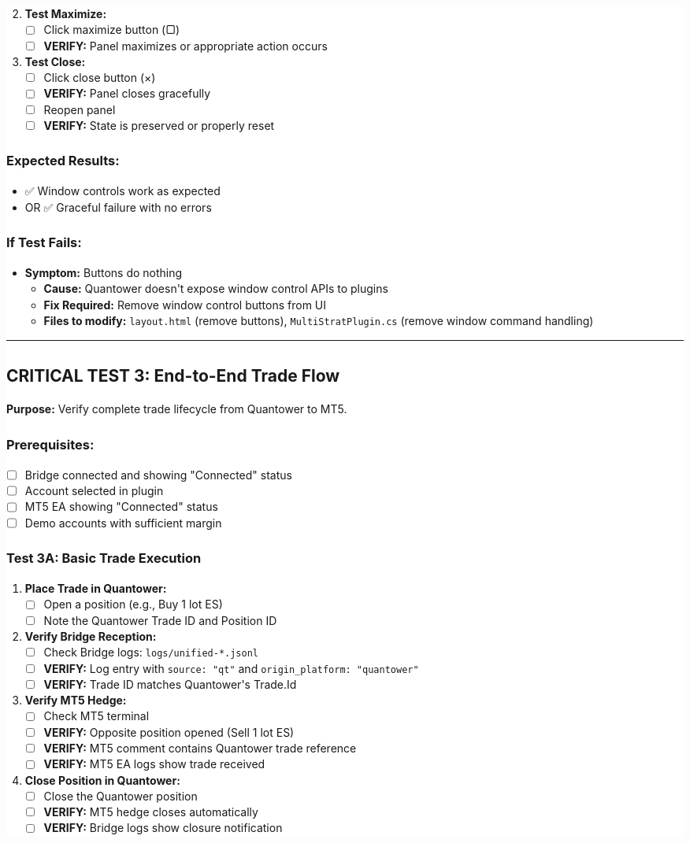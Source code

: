 2. **Test Maximize:**
   - [ ] Click maximize button (▢)
   - [ ] **VERIFY:** Panel maximizes or appropriate action occurs

3. **Test Close:**
   - [ ] Click close button (×)
   - [ ] **VERIFY:** Panel closes gracefully
   - [ ] Reopen panel
   - [ ] **VERIFY:** State is preserved or properly reset

### Expected Results:
- ✅ Window controls work as expected
- OR ✅ Graceful failure with no errors

### If Test Fails:
- **Symptom:** Buttons do nothing
  - **Cause:** Quantower doesn't expose window control APIs to plugins
  - **Fix Required:** Remove window control buttons from UI
  - **Files to modify:** `layout.html` (remove buttons), `MultiStratPlugin.cs` (remove window command handling)

---

## CRITICAL TEST 3: End-to-End Trade Flow

**Purpose:** Verify complete trade lifecycle from Quantower to MT5.

### Prerequisites:
- [ ] Bridge connected and showing "Connected" status
- [ ] Account selected in plugin
- [ ] MT5 EA showing "Connected" status
- [ ] Demo accounts with sufficient margin

### Test 3A: Basic Trade Execution

1. **Place Trade in Quantower:**
   - [ ] Open a position (e.g., Buy 1 lot ES)
   - [ ] Note the Quantower Trade ID and Position ID

2. **Verify Bridge Reception:**
   - [ ] Check Bridge logs: `logs/unified-*.jsonl`
   - [ ] **VERIFY:** Log entry with `source: "qt"` and `origin_platform: "quantower"`
   - [ ] **VERIFY:** Trade ID matches Quantower's Trade.Id

3. **Verify MT5 Hedge:**
   - [ ] Check MT5 terminal
   - [ ] **VERIFY:** Opposite position opened (Sell 1 lot ES)
   - [ ] **VERIFY:** MT5 comment contains Quantower trade reference
   - [ ] **VERIFY:** MT5 EA logs show trade received

4. **Close Position in Quantower:**
   - [ ] Close the Quantower position
   - [ ] **VERIFY:** MT5 hedge closes automatically
   - [ ] **VERIFY:** Bridge logs show closure notification
